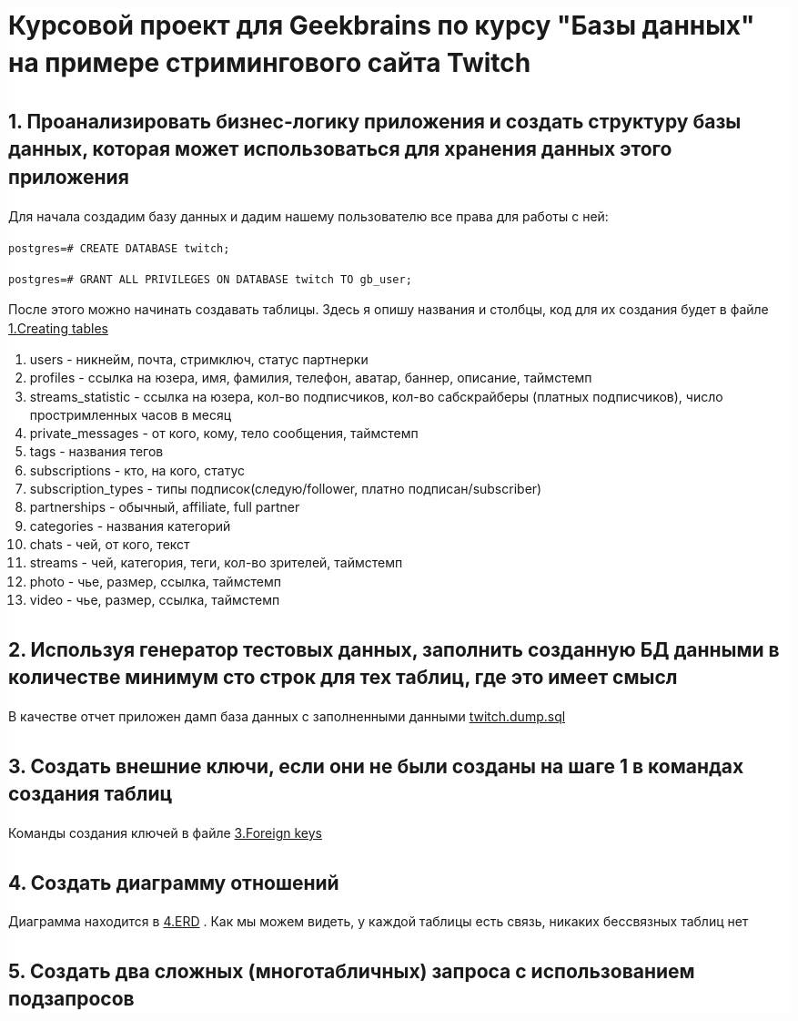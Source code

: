 # Курсовой проект для Geekbrains по курсу "Базы данных" на примере стримингового сайта Twitch

## 1. Проанализировать бизнес-логику приложения и создать структуру базы данных, которая может использоваться для хранения данных этого приложения

Для начала создадим базу данных и дадим нашему пользователю все права для работы с ней:

`postgres=# CREATE DATABASE twitch;`

`postgres=# GRANT ALL PRIVILEGES ON DATABASE twitch TO gb_user;`

После этого можно начинать создавать таблицы.
Здесь я опишу названия и столбцы, код для их создания будет в файле [1.Creating tables](1.Creating%20tables.TXT)

1. users - никнейм, почта, стримключ, статус партнерки
2. profiles - ссылка на юзера, имя, фамилия, телефон, аватар, баннер, описание, таймстемп
3. streams_statistic - ссылка на юзера, кол-во подписчиков, кол-во сабскрайберы (платных подписчиков), число простримленных часов в месяц
4. private_messages  - от кого, кому, тело сообщения, таймстемп
5. tags  - названия тегов
6. subscriptions  -  кто, на кого, статус
7. subscription_types  - типы подписок(следую/follower, платно подписан/subscriber)
8. partnerships  - обычный, affiliate, full partner
9. categories  - названия категорий
10. chats - чей, от кого, текст
11. streams  - чей, категория, теги, кол-во зрителей, таймстемп
12. photo - чье, размер, ссылка, таймстемп
13. video - чье, размер, ссылка, таймстемп

## 2. Используя генератор тестовых данных, заполнить созданную БД данными в количестве минимум сто строк для тех таблиц, где это имеет смысл

В качестве отчет приложен дамп база данных с заполненными данными [twitch.dump.sql](twitch.dump.sql)

## 3. Создать внешние ключи, если они не были созданы на шаге 1 в командах создания таблиц

Команды создания ключей в файле [3.Foreign keys](3.Foreign%20keys.TXT)

## 4. Создать диаграмму отношений

Диаграмма находится в [4.ERD](4.ERD.png) . Как мы можем видеть, у каждой таблицы есть связь, никаких бессвязных таблиц нет

## 5. Создать два сложных (многотабличных) запроса с использованием подзапросов
